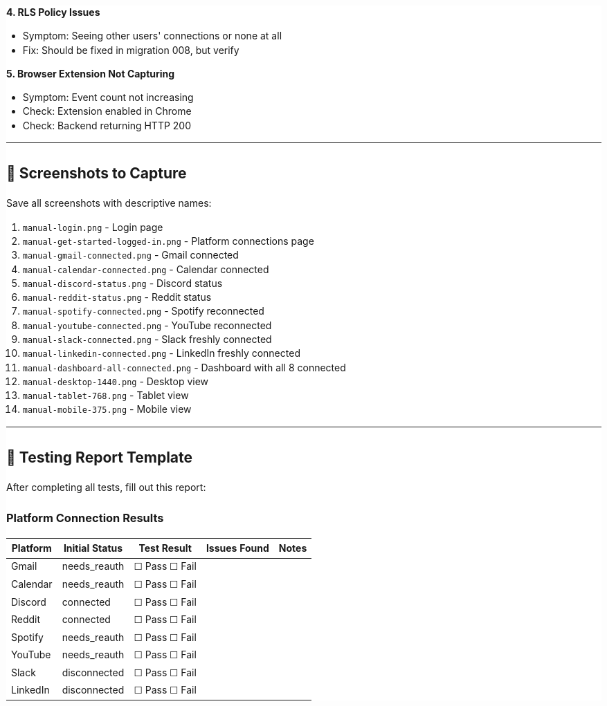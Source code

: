 **4. RLS Policy Issues**
- Symptom: Seeing other users' connections or none at all
- Fix: Should be fixed in migration 008, but verify

**5. Browser Extension Not Capturing**
- Symptom: Event count not increasing
- Check: Extension enabled in Chrome
- Check: Backend returning HTTP 200

---

## 📸 Screenshots to Capture

Save all screenshots with descriptive names:

1. `manual-login.png` - Login page
2. `manual-get-started-logged-in.png` - Platform connections page
3. `manual-gmail-connected.png` - Gmail connected
4. `manual-calendar-connected.png` - Calendar connected
5. `manual-discord-status.png` - Discord status
6. `manual-reddit-status.png` - Reddit status
7. `manual-spotify-connected.png` - Spotify reconnected
8. `manual-youtube-connected.png` - YouTube reconnected
9. `manual-slack-connected.png` - Slack freshly connected
10. `manual-linkedin-connected.png` - LinkedIn freshly connected
11. `manual-dashboard-all-connected.png` - Dashboard with all 8 connected
12. `manual-desktop-1440.png` - Desktop view
13. `manual-tablet-768.png` - Tablet view
14. `manual-mobile-375.png` - Mobile view

---

## 📝 Testing Report Template

After completing all tests, fill out this report:

### Platform Connection Results

| Platform | Initial Status | Test Result | Issues Found | Notes |
|----------|---------------|-------------|--------------|-------|
| Gmail | needs_reauth | ☐ Pass ☐ Fail | | |
| Calendar | needs_reauth | ☐ Pass ☐ Fail | | |
| Discord | connected | ☐ Pass ☐ Fail | | |
| Reddit | connected | ☐ Pass ☐ Fail | | |
| Spotify | needs_reauth | ☐ Pass ☐ Fail | | |
| YouTube | needs_reauth | ☐ Pass ☐ Fail | | |
| Slack | disconnected | ☐ Pass ☐ Fail | | |
| LinkedIn | disconnected | ☐ Pass ☐ Fail | | |
